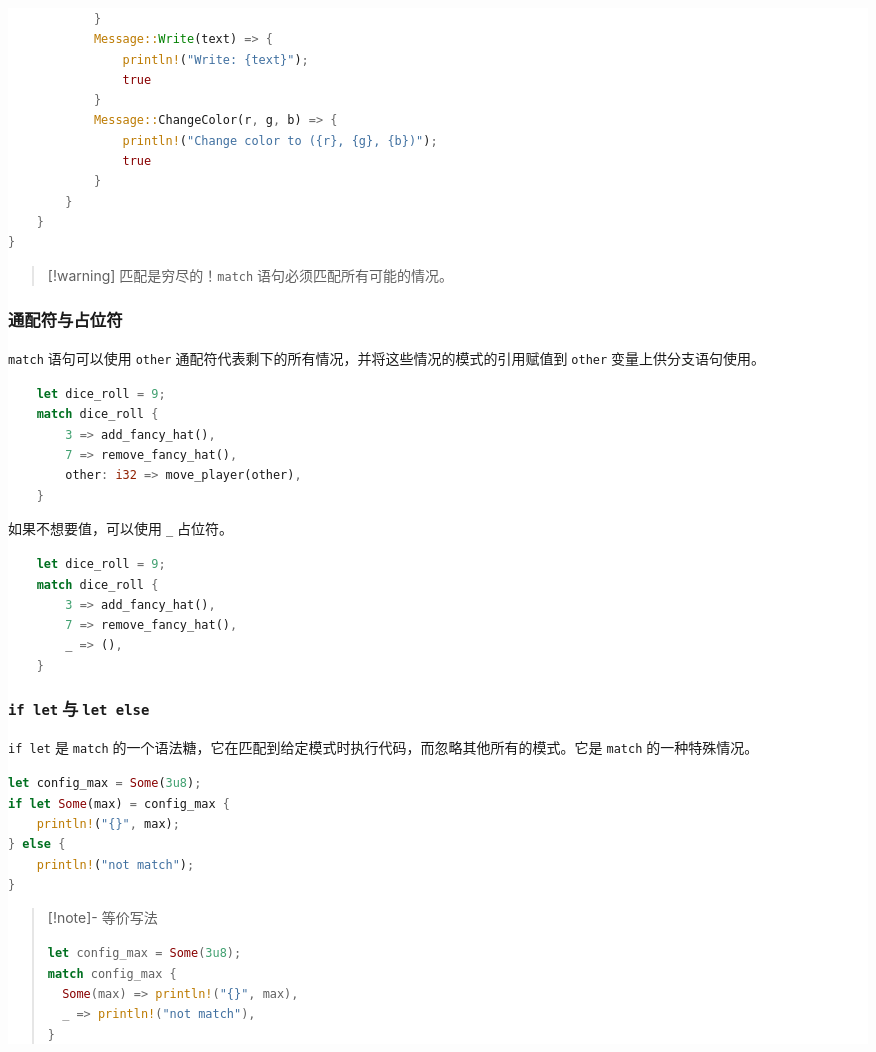 ```rust
            }
            Message::Write(text) => {
                println!("Write: {text}");
                true
            }
            Message::ChangeColor(r, g, b) => {
                println!("Change color to ({r}, {g}, {b})");
                true
            }
        }
    }
}
```

> [!warning] 匹配是穷尽的！`match` 语句必须匹配所有可能的情况。

### 通配符与占位符

`match` 语句可以使用 `other` 通配符代表剩下的所有情况，并将这些情况的模式的引用赋值到 `other` 变量上供分支语句使用。

```rust
    let dice_roll = 9;
    match dice_roll {
        3 => add_fancy_hat(),
        7 => remove_fancy_hat(),
        other: i32 => move_player(other),
    }
```

如果不想要值，可以使用 `_` 占位符。

```rust
    let dice_roll = 9;
    match dice_roll {
        3 => add_fancy_hat(),
        7 => remove_fancy_hat(),
        _ => (),
    }
```

### `if let` 与 `let else`

`if let` 是 `match` 的一个语法糖，它在匹配到给定模式时执行代码，而忽略其他所有的模式。它是 `match` 的一种特殊情况。

```rust
let config_max = Some(3u8);
if let Some(max) = config_max {
	println!("{}", max);
} else {
	println!("not match");
}
```

> [!note]- 等价写法
>
> ```rust
> let config_max = Some(3u8);
> match config_max {
> 	Some(max) => println!("{}", max),
> 	_ => println!("not match"),
> }
> ```
